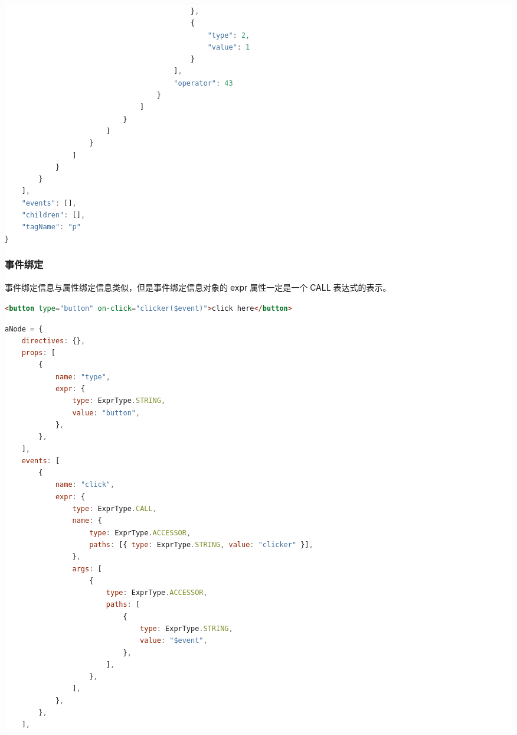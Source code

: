 ```javascript
                                            },
                                            {
                                                "type": 2,
                                                "value": 1
                                            }
                                        ],
                                        "operator": 43
                                    }
                                ]
                            }
                        ]
                    }
                ]
            }
        }
    ],
    "events": [],
    "children": [],
    "tagName": "p"
}
```

### 事件绑定

事件绑定信息与属性绑定信息类似，但是事件绑定信息对象的 expr 属性一定是一个 CALL 表达式的表示。

```html
<button type="button" on-click="clicker($event)">click here</button>
```

```javascript
aNode = {
    directives: {},
    props: [
        {
            name: "type",
            expr: {
                type: ExprType.STRING,
                value: "button",
            },
        },
    ],
    events: [
        {
            name: "click",
            expr: {
                type: ExprType.CALL,
                name: {
                    type: ExprType.ACCESSOR,
                    paths: [{ type: ExprType.STRING, value: "clicker" }],
                },
                args: [
                    {
                        type: ExprType.ACCESSOR,
                        paths: [
                            {
                                type: ExprType.STRING,
                                value: "$event",
                            },
                        ],
                    },
                ],
            },
        },
    ],
```